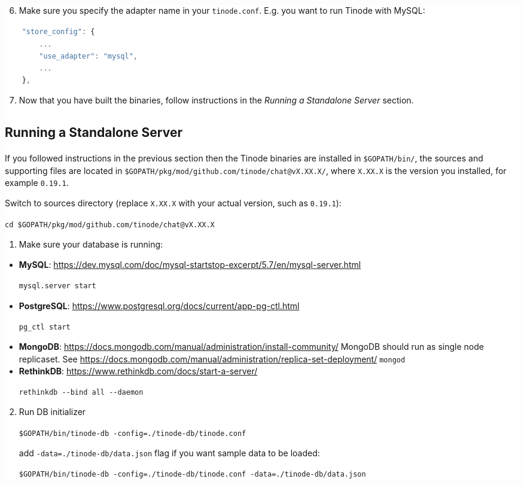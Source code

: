 6. Make sure you specify the adapter name in your `tinode.conf`. E.g. you want to run Tinode with MySQL:

```js
	"store_config": {
		...
		"use_adapter": "mysql",
		...
	},
```

7. Now that you have built the binaries, follow instructions in the _Running a Standalone Server_ section.

## Running a Standalone Server

If you followed instructions in the previous section then the Tinode binaries are installed in `$GOPATH/bin/`, the sources and supporting files are located in `$GOPATH/pkg/mod/github.com/tinode/chat@vX.XX.X/`, where `X.XX.X` is the version you installed, for example `0.19.1`.

Switch to sources directory (replace `X.XX.X` with your actual version, such as `0.19.1`):

```
cd $GOPATH/pkg/mod/github.com/tinode/chat@vX.XX.X
```

1. Make sure your database is running:

- **MySQL**: https://dev.mysql.com/doc/mysql-startstop-excerpt/5.7/en/mysql-server.html
  ```
  mysql.server start
  ```
- **PostgreSQL**: https://www.postgresql.org/docs/current/app-pg-ctl.html
  ```
  pg_ctl start
  ```
- **MongoDB**: https://docs.mongodb.com/manual/administration/install-community/
  MongoDB should run as single node replicaset. See https://docs.mongodb.com/manual/administration/replica-set-deployment/
  `
	mongod
	`
- **RethinkDB**: https://www.rethinkdb.com/docs/start-a-server/
  ```
  rethinkdb --bind all --daemon
  ```

2. Run DB initializer

   ```
   $GOPATH/bin/tinode-db -config=./tinode-db/tinode.conf
   ```

   add `-data=./tinode-db/data.json` flag if you want sample data to be loaded:

   ```
   $GOPATH/bin/tinode-db -config=./tinode-db/tinode.conf -data=./tinode-db/data.json
   ```
